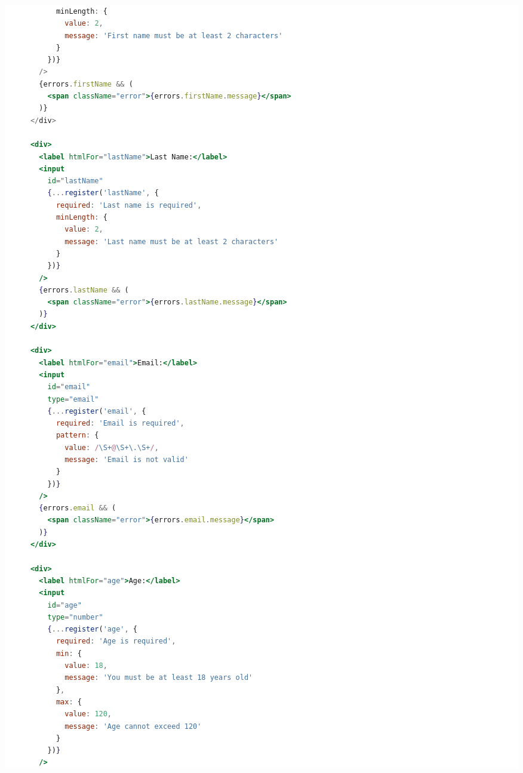 ```jsx
            minLength: {
              value: 2,
              message: 'First name must be at least 2 characters'
            }
          })}
        />
        {errors.firstName && (
          <span className="error">{errors.firstName.message}</span>
        )}
      </div>
      
      <div>
        <label htmlFor="lastName">Last Name:</label>
        <input
          id="lastName"
          {...register('lastName', {
            required: 'Last name is required',
            minLength: {
              value: 2,
              message: 'Last name must be at least 2 characters'
            }
          })}
        />
        {errors.lastName && (
          <span className="error">{errors.lastName.message}</span>
        )}
      </div>
      
      <div>
        <label htmlFor="email">Email:</label>
        <input
          id="email"
          type="email"
          {...register('email', {
            required: 'Email is required',
            pattern: {
              value: /\S+@\S+\.\S+/,
              message: 'Email is not valid'
            }
          })}
        />
        {errors.email && (
          <span className="error">{errors.email.message}</span>
        )}
      </div>
      
      <div>
        <label htmlFor="age">Age:</label>
        <input
          id="age"
          type="number"
          {...register('age', {
            required: 'Age is required',
            min: {
              value: 18,
              message: 'You must be at least 18 years old'
            },
            max: {
              value: 120,
              message: 'Age cannot exceed 120'
            }
          })}
        />
```